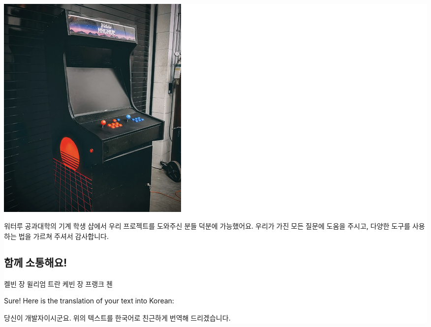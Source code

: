 ![이미지](/assets/img/2024-06-19-HowtoBuildaRaspberryPiArcadeMachine_21.png)

워터루 공과대학의 기계 학생 샵에서 우리 프로젝트를 도와주신 분들 덕분에 가능했어요. 우리가 가진 모든 질문에 도움을 주시고, 다양한 도구를 사용하는 법을 가르쳐 주셔서 감사합니다.

## 함께 소통해요!

켈빈 장
윌리엄 트란
케빈 장
프랭크 첸

<div class="content-ad"></div>

Sure! Here is the translation of your text into Korean:

당신이 개발자이시군요. 위의 텍스트를 한국어로 친근하게 번역해 드리겠습니다.